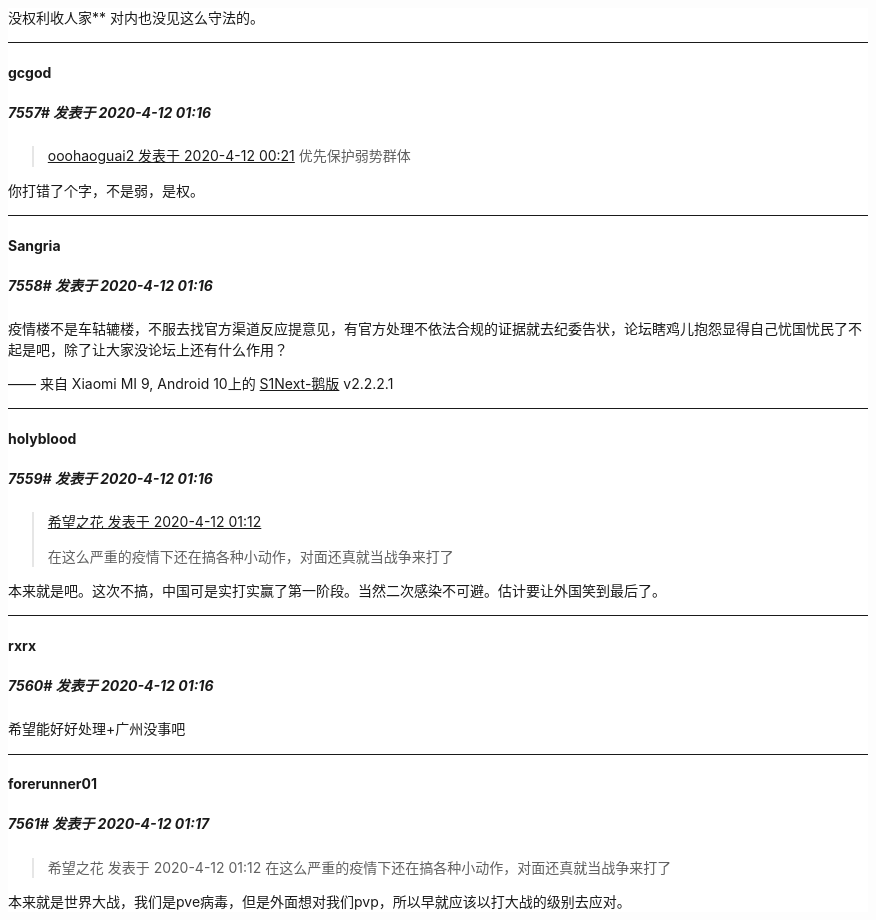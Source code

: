 没权利收人家**</blockquote>
对内也没见这么守法的。


-----

####  gcgod  
##### 7557#       发表于 2020-4-12 01:16


<blockquote><a href="httphttps://bbs.saraba1st.com/2b/forum.php?mod=redirect&amp;goto=findpost&amp;pid=47051109&amp;ptid=1922737" target="_blank">ooohaoguai2 发表于 2020-4-12 00:21</a>
优先保护弱势群体</blockquote>
你打错了个字，不是弱，是权。


-----

####  Sangria  
##### 7558#       发表于 2020-4-12 01:16


疫情楼不是车轱辘楼，不服去找官方渠道反应提意见，有官方处理不依法合规的证据就去纪委告状，论坛瞎鸡儿抱怨显得自己忧国忧民了不起是吧，除了让大家没论坛上还有什么作用？

—— 来自 Xiaomi MI 9, Android 10上的 [S1Next-鹅版](https://github.com/ykrank/S1-Next/releases) v2.2.2.1


-----

####  holyblood  
##### 7559#       发表于 2020-4-12 01:16


<blockquote><a href="httphttps://bbs.saraba1st.com/2b/forum.php?mod=redirect&amp;goto=findpost&amp;pid=47051451&amp;ptid=1922737" target="_blank">希望之花 发表于 2020-4-12 01:12</a>

在这么严重的疫情下还在搞各种小动作，对面还真就当战争来打了</blockquote>
本来就是吧。这次不搞，中国可是实打实赢了第一阶段。当然二次感染不可避。估计要让外国笑到最后了。


-----

####  rxrx  
##### 7560#       发表于 2020-4-12 01:16


希望能好好处理+广州没事吧


-----

####  forerunner01  
##### 7561#       发表于 2020-4-12 01:17


<blockquote>希望之花 发表于 2020-4-12 01:12
在这么严重的疫情下还在搞各种小动作，对面还真就当战争来打了</blockquote>
本来就是世界大战，我们是pve病毒，但是外面想对我们pvp，所以早就应该以打大战的级别去应对。
